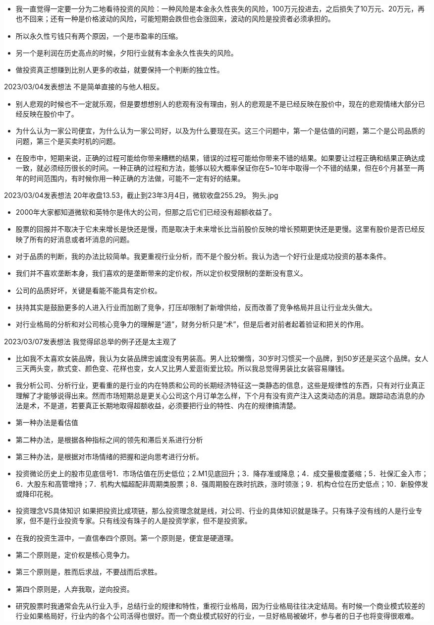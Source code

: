 -  我一直觉得一定要一分为二地看待投资的风险：一种风险是本金永久性丧失的风险，100万元投进去，之后损失了10万元、20万元，再也不回来；还有一种是价格波动的风险，可能短期会跌但也会涨回来，波动的风险是投资者必须承担的。

-  所以永久性亏钱只有两个原因，一个是市盈率的压缩。

-  另一个是利润在历史高点的时候，夕阳行业就有本金永久性丧失的风险。

-  做投资真正想赚到比别人更多的收益，就要保持一个判断的独立性。

2023/03/04发表想法
不是简单直接的与他人相反。
-  别人悲观的时候也不一定就乐观，但是要想想别人的悲观有没有理由，别人的悲观是不是已经反映在股价中，现在的悲观情绪大部分已经反映在股价中了。


-  为什么认为一家公司便宜，为什么认为一家公司好，以及为什么要现在买。这三个问题中，第一个是估值的问题，第二个是公司品质的问题，第三个是买卖时机的问题。

-  在股市中，短期来说，正确的过程可能给你带来糟糕的结果，错误的过程可能给你带来不错的结果。如果要让过程正确和结果正确达成一致，就必须经历很长的时间。一种正确的过程和方法，能够以较大概率保证你在5~10年中取得一个不错的结果，但在6个月甚至一两年的时间范围内，有时候你用一种正确的方法做，可能不一定有好的结果。

2023/03/04发表想法
20年收盘13.53，截止到23年3月4日，微软收盘255.29。 狗头.jpg
-  2000年大家都知道微软和英特尔是伟大的公司，但那之后它们已经没有超额收益了。

-  股票的回报并不取决于它未来增长是快还是慢，而是取决于未来增长比当前股价反映的增长预期更快还是更慢。这里有股价是否已经反映了所有的好消息或者坏消息的问题。

-  对于品质的判断，我的办法比较简单。我更重视行业分析，而不是个股分析。我认为选一个好行业是成功投资的基本条件。

-  我们并不喜欢垄断本身，我们喜欢的是垄断带来的定价权，所以定价权受限制的垄断没有意义。

-  公司的品质好坏，关键是看能不能具有定价权。

-  扶持其实是鼓励更多的人进入行业而加剧了竞争，打压却限制了新增供给，反而改善了竞争格局并且让行业龙头做大。

-  对行业格局的分析和对公司核心竞争力的理解是“道”，财务分析只是“术”，但是后者对前者起着验证和把关的作用。

2023/03/07发表想法
我觉得邱总举的例子还是太主观了
-  比如我不太喜欢女装品牌，我认为女装品牌忠诚度没有男装高。男人比较懒惰，30岁时习惯买一个品牌，到50岁还是买这个品牌。女人三天两头变，款式变、颜色变、花样也变，女人又比男人爱逛街爱比较。所以我总觉得男装比女装容易赚钱。

-  我分析公司、分析行业，更看重的是行业的内在特质和公司的长期经济特征这一类静态的信息，这些是规律性的东西，只有对行业真正理解了才能够说得出来。然而市场短期总是更关心公司这个月订单怎么样，下个月有没有资产注入这类动态的消息。跟踪动态消息的办法是术，不是道，若要真正长期地取得超额收益，必须要把行业的特性、内在的规律搞清楚。

-  第一种办法是看估值

-  第二种办法，是根据各种指标之间的领先和滞后关系进行分析

-  第三种办法，是根据对市场情绪的把握和逆向思考进行分析。

-  投资微论历史上的股市见底信号1．市场估值在历史低位；2.M1见底回升；3．降存准或降息；4．成交量极度萎缩；5．社保汇金入市；6．大股东和高管增持；7．机构大幅超配非周期类股票；8．强周期股在跌时抗跌，涨时领涨；9．机构仓位在历史低点；10．新股停发或降印花税。

-  投资理念VS具体知识 如果把投资比成项链，那么投资理念就是线，对公司、行业的具体知识就是珠子。只有珠子没有线的人是行业专家，但不是行业投资专家。只有线没有珠子的人是投资学家，但不是投资家。

-  在我的投资生涯中，一直信奉四个原则。第一个原则是，便宜是硬道理。

-  第二个原则是，定价权是核心竞争力。

-  第三个原则是，胜而后求战，不要战而后求胜。

-  第四个原则是，人弃我取，逆向投资。

-  研究股票时我通常会先从行业入手，总结行业的规律和特性，重视行业格局，因为行业格局往往决定结局。有时候一个商业模式较差的行业如果格局好，行业内的各个公司活得也很好。而一个商业模式较好的行业，一旦好格局被破坏，参与者的日子也将变得很艰难。
